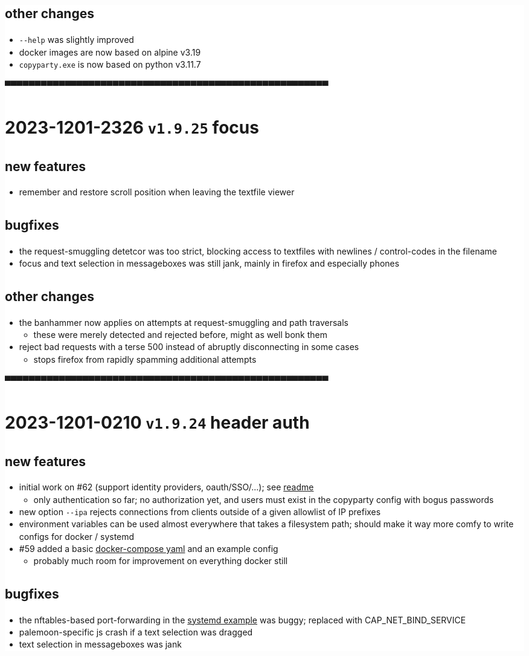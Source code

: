 ## other changes
* `--help` was slightly improved
* docker images are now based on alpine v3.19
* `copyparty.exe` is now based on python v3.11.7



▀▀▀▀▀▀▀▀▀▀▀▀▀▀▀▀▀▀▀▀▀▀▀▀▀▀▀▀▀▀▀▀▀▀▀▀▀▀▀▀▀▀▀▀▀▀▀▀▀▀▀▀▀▀  
# 2023-1201-2326  `v1.9.25`  focus

## new features
* remember and restore scroll position when leaving the textfile viewer

## bugfixes
* the request-smuggling detetcor was too strict, blocking access to textfiles with newlines / control-codes in the filename
* focus and text selection in messageboxes was still jank, mainly in firefox and especially phones

## other changes
* the banhammer now applies on attempts at request-smuggling and path traversals
  * these were merely detected and rejected before, might as well bonk them
* reject bad requests with a terse 500 instead of abruptly disconnecting in some cases
  * stops firefox from rapidly spamming additional attempts



▀▀▀▀▀▀▀▀▀▀▀▀▀▀▀▀▀▀▀▀▀▀▀▀▀▀▀▀▀▀▀▀▀▀▀▀▀▀▀▀▀▀▀▀▀▀▀▀▀▀▀▀▀▀  
# 2023-1201-0210  `v1.9.24`  header auth

## new features
* initial work on #62 (support identity providers, oauth/SSO/...); see [readme](https://github.com/9001/copyparty#identity-providers)
  * only authentication so far; no authorization yet, and users must exist in the copyparty config with bogus passwords
* new option `--ipa` rejects connections from clients outside of a given allowlist of IP prefixes
* environment variables can be used almost everywhere that takes a filesystem path; should make it way more comfy to write configs for docker / systemd
* #59 added a basic [docker-compose yaml](https://github.com/9001/copyparty/blob/hovudstraum/docs/examples/docker/basic-docker-compose) and an example config
  * probably much room for improvement on everything docker still

## bugfixes
* the nftables-based port-forwarding in the [systemd example](https://github.com/9001/copyparty/tree/hovudstraum/contrib/systemd) was buggy; replaced with CAP_NET_BIND_SERVICE
* palemoon-specific js crash if a text selection was dragged
* text selection in messageboxes was jank
